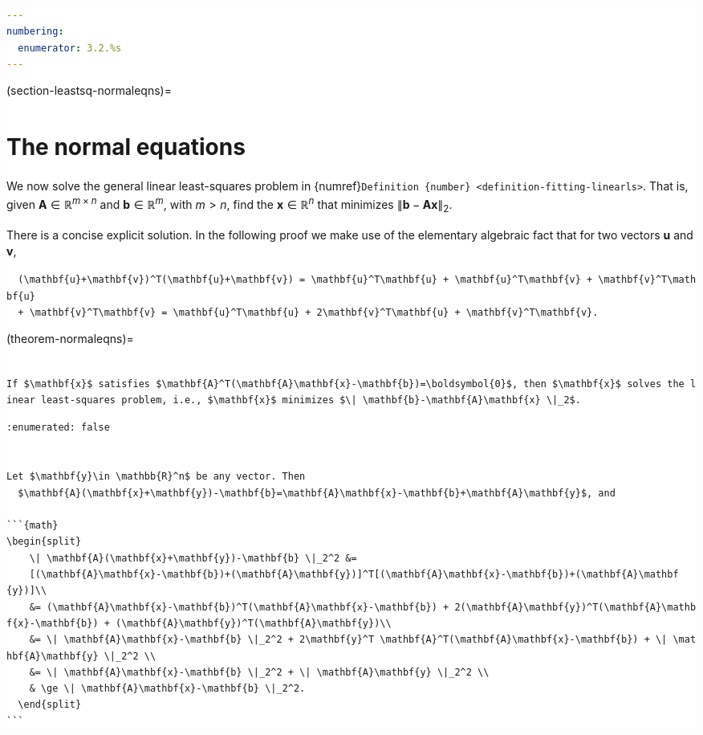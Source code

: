 ```yaml
---
numbering:
  enumerator: 3.2.%s
---
```

(section-leastsq-normaleqns)=
# The normal equations

```{index} linear least-squares problem
```

We now solve the general linear least-squares problem in {numref}`Definition {number} <definition-fitting-linearls>`. That is, given $\mathbf{A}\in\mathbb{R}^{m \times n}$ and $\mathbf{b}\in\mathbb{R}^m$, with $m>n$, find the $\mathbf{x}\in\mathbb{R}^n$ that minimizes $\| \mathbf{b} - \mathbf{A}\mathbf{x} \|_2$. 

There is a concise explicit solution. In the following proof we make use of the elementary algebraic fact that for two vectors $\mathbf{u}$ and $\mathbf{v}$,

```{math}
  (\mathbf{u}+\mathbf{v})^T(\mathbf{u}+\mathbf{v}) = \mathbf{u}^T\mathbf{u} + \mathbf{u}^T\mathbf{v} + \mathbf{v}^T\mathbf{u}
  + \mathbf{v}^T\mathbf{v} = \mathbf{u}^T\mathbf{u} + 2\mathbf{v}^T\mathbf{u} + \mathbf{v}^T\mathbf{v}.
```

```{index} ! normal equations
```

(theorem-normaleqns)=
````{prf:theorem}

If $\mathbf{x}$ satisfies $\mathbf{A}^T(\mathbf{A}\mathbf{x}-\mathbf{b})=\boldsymbol{0}$, then $\mathbf{x}$ solves the linear least-squares problem, i.e., $\mathbf{x}$ minimizes $\| \mathbf{b}-\mathbf{A}\mathbf{x} \|_2$.
````

````{prf:proof}
:enumerated: false


Let $\mathbf{y}\in \mathbb{R}^n$ be any vector. Then
  $\mathbf{A}(\mathbf{x}+\mathbf{y})-\mathbf{b}=\mathbf{A}\mathbf{x}-\mathbf{b}+\mathbf{A}\mathbf{y}$, and
  
```{math}
\begin{split}
    \| \mathbf{A}(\mathbf{x}+\mathbf{y})-\mathbf{b} \|_2^2 &=
    [(\mathbf{A}\mathbf{x}-\mathbf{b})+(\mathbf{A}\mathbf{y})]^T[(\mathbf{A}\mathbf{x}-\mathbf{b})+(\mathbf{A}\mathbf{y})]\\
    &= (\mathbf{A}\mathbf{x}-\mathbf{b})^T(\mathbf{A}\mathbf{x}-\mathbf{b}) + 2(\mathbf{A}\mathbf{y})^T(\mathbf{A}\mathbf{x}-\mathbf{b}) + (\mathbf{A}\mathbf{y})^T(\mathbf{A}\mathbf{y})\\
    &= \| \mathbf{A}\mathbf{x}-\mathbf{b} \|_2^2 + 2\mathbf{y}^T \mathbf{A}^T(\mathbf{A}\mathbf{x}-\mathbf{b}) + \| \mathbf{A}\mathbf{y} \|_2^2 \\
    &= \| \mathbf{A}\mathbf{x}-\mathbf{b} \|_2^2 + \| \mathbf{A}\mathbf{y} \|_2^2 \\
    & \ge \| \mathbf{A}\mathbf{x}-\mathbf{b} \|_2^2.
  \end{split}
```
````
